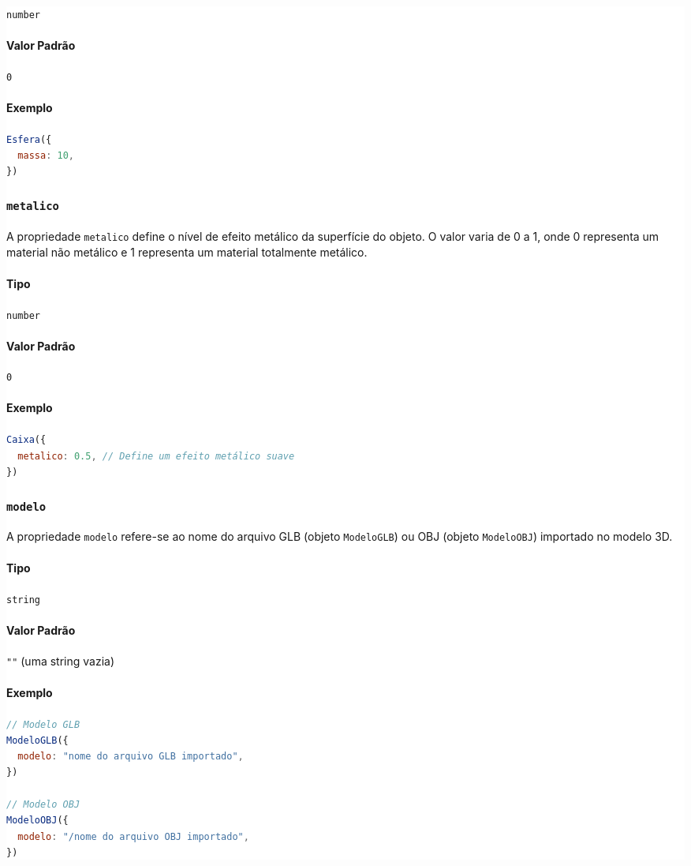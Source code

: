 `number`

#### Valor Padrão

`0`

#### Exemplo

```js
Esfera({
  massa: 10,
})
```

### `metalico`

A propriedade `metalico` define o nível de efeito metálico da superfície do objeto. O valor varia de 0 a 1, onde 0 representa um material não metálico e 1 representa um material totalmente metálico.

#### Tipo

`number`

#### Valor Padrão

`0`

#### Exemplo

```js
Caixa({
  metalico: 0.5, // Define um efeito metálico suave
})
```

### `modelo`

A propriedade `modelo` refere-se ao nome do arquivo GLB (objeto `ModeloGLB`) ou OBJ (objeto `ModeloOBJ`) importado no modelo 3D.

#### Tipo

`string`

#### Valor Padrão

`""` (uma string vazia)

#### Exemplo

```js
// Modelo GLB
ModeloGLB({
  modelo: "nome do arquivo GLB importado",
})

// Modelo OBJ
ModeloOBJ({
  modelo: "/nome do arquivo OBJ importado",
})
```
